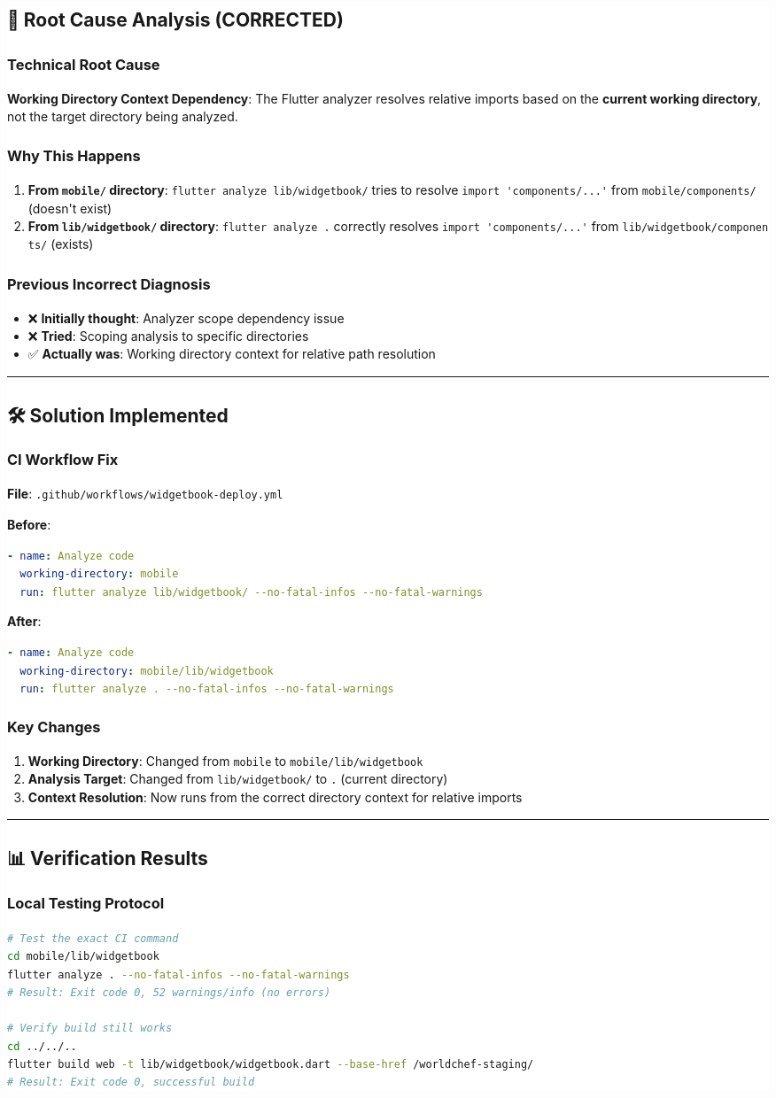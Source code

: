 ## 🎯 **Root Cause Analysis (CORRECTED)**

### **Technical Root Cause**
**Working Directory Context Dependency**: The Flutter analyzer resolves relative imports based on the **current working directory**, not the target directory being analyzed.

### **Why This Happens**
1. **From `mobile/` directory**: `flutter analyze lib/widgetbook/` tries to resolve `import 'components/...'` from `mobile/components/` (doesn't exist)
2. **From `lib/widgetbook/` directory**: `flutter analyze .` correctly resolves `import 'components/...'` from `lib/widgetbook/components/` (exists)

### **Previous Incorrect Diagnosis**
- ❌ **Initially thought**: Analyzer scope dependency issue
- ❌ **Tried**: Scoping analysis to specific directories
- ✅ **Actually was**: Working directory context for relative path resolution

---

## 🛠 **Solution Implemented**

### **CI Workflow Fix**
**File**: `.github/workflows/widgetbook-deploy.yml`

**Before**:
```yaml
- name: Analyze code
  working-directory: mobile
  run: flutter analyze lib/widgetbook/ --no-fatal-infos --no-fatal-warnings
```

**After**:
```yaml
- name: Analyze code
  working-directory: mobile/lib/widgetbook
  run: flutter analyze . --no-fatal-infos --no-fatal-warnings
```

### **Key Changes**
1. **Working Directory**: Changed from `mobile` to `mobile/lib/widgetbook`
2. **Analysis Target**: Changed from `lib/widgetbook/` to `.` (current directory)
3. **Context Resolution**: Now runs from the correct directory context for relative imports

---

## 📊 **Verification Results**

### **Local Testing Protocol**
```bash
# Test the exact CI command
cd mobile/lib/widgetbook
flutter analyze . --no-fatal-infos --no-fatal-warnings
# Result: Exit code 0, 52 warnings/info (no errors)

# Verify build still works
cd ../../..
flutter build web -t lib/widgetbook/widgetbook.dart --base-href /worldchef-staging/
# Result: Exit code 0, successful build
```

